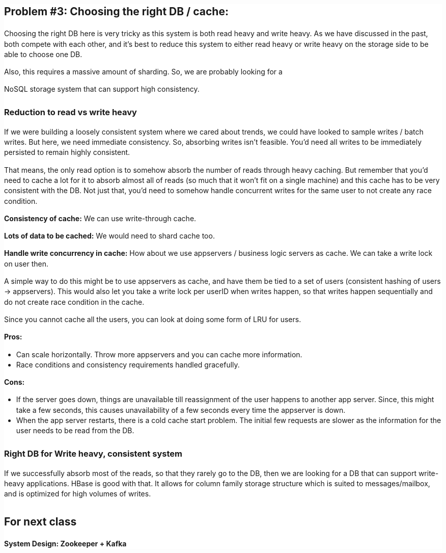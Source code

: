 
## Problem #3: Choosing the right DB / cache:

Choosing the right DB here is very tricky as this system is both read heavy and write heavy. As we have discussed in the past, both compete with each other, and it’s best to reduce this system to either read heavy or write heavy on the storage side to be able to choose one DB.

Also, this requires a massive amount of sharding. So, we are probably looking for a

NoSQL storage system that can support high consistency.


### Reduction to read vs write heavy 
If we were building a loosely consistent system where we cared about trends, we could have looked to sample writes / batch writes. But here, we need immediate consistency. So, absorbing writes isn’t feasible. You’d need all writes to be immediately persisted to remain highly consistent.


That means, the only read option is to somehow absorb the number of reads through heavy caching. But remember that you’d need to cache a lot for it to absorb almost all of reads (so much that it won’t fit on a single machine) and this cache has to be very consistent with the DB. Not just that, you’d need to somehow handle concurrent writes for the same user to not create any race condition.


**Consistency of cache:** We can use write-through cache.

**Lots of data to be cached:** We would need to shard cache too.

**Handle write concurrency in cache:** How about we use appservers / business logic servers as cache. We can take a write lock on user then.


A simple way to do this might be to use appservers as cache, and have them be tied to a set of users (consistent hashing of users -> appservers). This would also let you take a write lock per userID when writes happen, so that writes happen sequentially and do not create race condition in the cache.

Since you cannot cache all the users, you can look at doing some form of LRU for users.


**Pros:**

* Can scale horizontally. Throw more appservers and you can cache more information.
* Race conditions and consistency requirements handled gracefully.
         

**Cons:**

* If the server goes down, things are unavailable till reassignment of the user happens to another app server. Since, this might take a few seconds, this causes unavailability of a few seconds every time the appserver is down.
* When the app server restarts, there is a cold cache start problem. The initial few requests are slower as the information for the user needs to be read from the DB.


### Right DB for Write heavy, consistent system
If we successfully absorb most of the reads, so that they rarely go to the DB, then we are looking for a DB that can support write-heavy applications. HBase is good with that. It allows for column family storage structure which is suited to messages/mailbox, and is optimized for high volumes of writes.


## For next class
**System Design: Zookeeper + Kafka**

